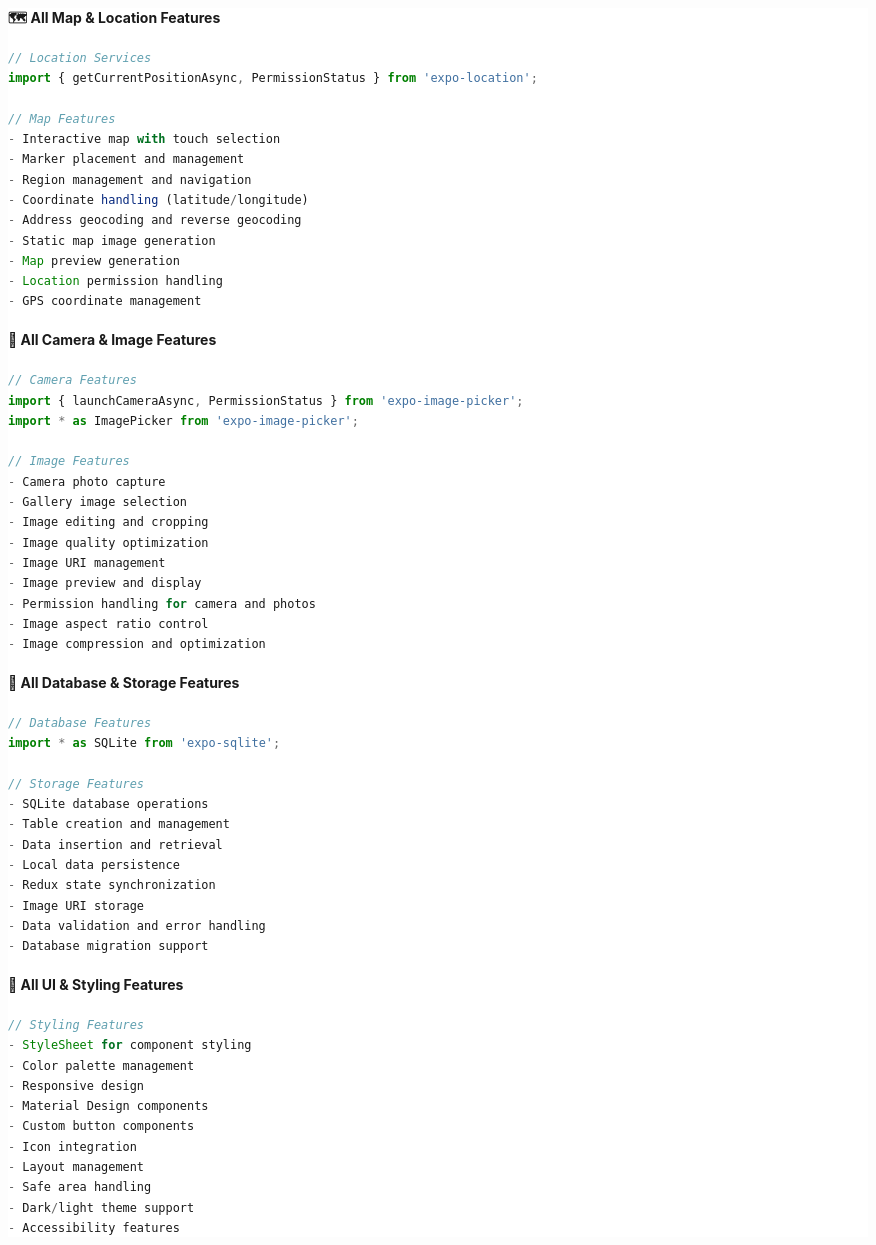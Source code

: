 #### **🗺️ All Map & Location Features**
```javascript
// Location Services
import { getCurrentPositionAsync, PermissionStatus } from 'expo-location';

// Map Features
- Interactive map with touch selection
- Marker placement and management
- Region management and navigation
- Coordinate handling (latitude/longitude)
- Address geocoding and reverse geocoding
- Static map image generation
- Map preview generation
- Location permission handling
- GPS coordinate management
```

#### **📸 All Camera & Image Features**
```javascript
// Camera Features
import { launchCameraAsync, PermissionStatus } from 'expo-image-picker';
import * as ImagePicker from 'expo-image-picker';

// Image Features
- Camera photo capture
- Gallery image selection
- Image editing and cropping
- Image quality optimization
- Image URI management
- Image preview and display
- Permission handling for camera and photos
- Image aspect ratio control
- Image compression and optimization
```

#### **💾 All Database & Storage Features**
```javascript
// Database Features
import * as SQLite from 'expo-sqlite';

// Storage Features
- SQLite database operations
- Table creation and management
- Data insertion and retrieval
- Local data persistence
- Redux state synchronization
- Image URI storage
- Data validation and error handling
- Database migration support
```

#### **🎨 All UI & Styling Features**
```javascript
// Styling Features
- StyleSheet for component styling
- Color palette management
- Responsive design
- Material Design components
- Custom button components
- Icon integration
- Layout management
- Safe area handling
- Dark/light theme support
- Accessibility features
```